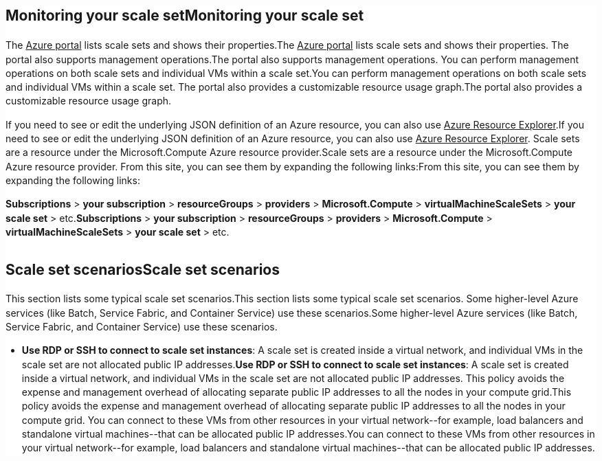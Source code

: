 ## <a name="monitoring-your-scale-set"></a><span data-ttu-id="d7919-143">Monitoring your scale set</span><span class="sxs-lookup"><span data-stu-id="d7919-143">Monitoring your scale set</span></span>
<span data-ttu-id="d7919-144">The [Azure portal](https://portal.azure.com) lists scale sets and shows their properties.</span><span class="sxs-lookup"><span data-stu-id="d7919-144">The [Azure portal](https://portal.azure.com) lists scale sets and shows their properties.</span></span> <span data-ttu-id="d7919-145">The portal also supports management operations.</span><span class="sxs-lookup"><span data-stu-id="d7919-145">The portal also supports management operations.</span></span> <span data-ttu-id="d7919-146">You can perform management operations on both scale sets and individual VMs within a scale set.</span><span class="sxs-lookup"><span data-stu-id="d7919-146">You can perform management operations on both scale sets and individual VMs within a scale set.</span></span> <span data-ttu-id="d7919-147">The portal also provides a customizable resource usage graph.</span><span class="sxs-lookup"><span data-stu-id="d7919-147">The portal also provides a customizable resource usage graph.</span></span> 

<span data-ttu-id="d7919-148">If you need to see or edit the underlying JSON definition of an Azure resource, you can also use [Azure Resource Explorer](https://resources.azure.com).</span><span class="sxs-lookup"><span data-stu-id="d7919-148">If you need to see or edit the underlying JSON definition of an Azure resource, you can also use [Azure Resource Explorer](https://resources.azure.com).</span></span> <span data-ttu-id="d7919-149">Scale sets are a resource under the Microsoft.Compute Azure resource provider.</span><span class="sxs-lookup"><span data-stu-id="d7919-149">Scale sets are a resource under the Microsoft.Compute Azure resource provider.</span></span> <span data-ttu-id="d7919-150">From this site, you can see them by expanding the following links:</span><span class="sxs-lookup"><span data-stu-id="d7919-150">From this site, you can see them by expanding the following links:</span></span>

<span data-ttu-id="d7919-151">**Subscriptions** > **your subscription** > **resourceGroups** > **providers** > **Microsoft.Compute** > **virtualMachineScaleSets** > **your scale set** > etc.</span><span class="sxs-lookup"><span data-stu-id="d7919-151">**Subscriptions** > **your subscription** > **resourceGroups** > **providers** > **Microsoft.Compute** > **virtualMachineScaleSets** > **your scale set** > etc.</span></span>

## <a name="scale-set-scenarios"></a><span data-ttu-id="d7919-152">Scale set scenarios</span><span class="sxs-lookup"><span data-stu-id="d7919-152">Scale set scenarios</span></span>
<span data-ttu-id="d7919-153">This section lists some typical scale set scenarios.</span><span class="sxs-lookup"><span data-stu-id="d7919-153">This section lists some typical scale set scenarios.</span></span> <span data-ttu-id="d7919-154">Some higher-level Azure services (like Batch, Service Fabric, and Container Service) use these scenarios.</span><span class="sxs-lookup"><span data-stu-id="d7919-154">Some higher-level Azure services (like Batch, Service Fabric, and Container Service) use these scenarios.</span></span>

* <span data-ttu-id="d7919-155">**Use RDP or SSH to connect to scale set instances**: A scale set is created inside a virtual network, and individual VMs in the scale set are not allocated public IP addresses.</span><span class="sxs-lookup"><span data-stu-id="d7919-155">**Use RDP or SSH to connect to scale set instances**: A scale set is created inside a virtual network, and individual VMs in the scale set are not allocated public IP addresses.</span></span> <span data-ttu-id="d7919-156">This policy avoids the expense and management overhead of allocating separate public IP addresses to all the nodes in your compute grid.</span><span class="sxs-lookup"><span data-stu-id="d7919-156">This policy avoids the expense and management overhead of allocating separate public IP addresses to all the nodes in your compute grid.</span></span> <span data-ttu-id="d7919-157">You can connect to these VMs from other resources in your virtual network--for example, load balancers and standalone virtual machines--that can be allocated public IP addresses.</span><span class="sxs-lookup"><span data-stu-id="d7919-157">You can connect to these VMs from other resources in your virtual network--for example, load balancers and standalone virtual machines--that can be allocated public IP addresses.</span></span>